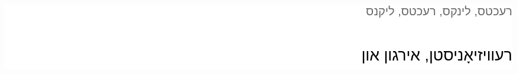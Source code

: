 <html><head><meta content="text/html; charset=UTF-8" http-equiv="content-type"><style type="text/css"> .lst-kix_t62ev8u7hcvn-7 > li:before{content:"-  "}.lst-kix_t62ev8u7hcvn-8 > li:before{content:"-  "}ul.lst-kix_t62ev8u7hcvn-1{list-style-type:none}ul.lst-kix_t62ev8u7hcvn-2{list-style-type:none}.lst-kix_dhncelurtgjq-0 > li:before{content:"●  "}ul.lst-kix_t62ev8u7hcvn-3{list-style-type:none}.lst-kix_t62ev8u7hcvn-3 > li:before{content:"-  "}ul.lst-kix_t62ev8u7hcvn-4{list-style-type:none}.lst-kix_qqe915bzg34l-7 > li:before{content:"○  "}ul.lst-kix_t62ev8u7hcvn-0{list-style-type:none}.lst-kix_t62ev8u7hcvn-2 > li:before{content:"-  "}.lst-kix_qqe915bzg34l-8 > li:before{content:"■  "}.lst-kix_2qw30bihcppz-8 > li:before{content:"■  "}.lst-kix_dhncelurtgjq-4 > li:before{content:"○  "}.lst-kix_dhncelurtgjq-5 > li:before{content:"■  "}.lst-kix_2qw30bihcppz-7 > li:before{content:"○  "}.lst-kix_t62ev8u7hcvn-1 > li:before{content:"-  "}ul.lst-kix_t62ev8u7hcvn-5{list-style-type:none}ul.lst-kix_t62ev8u7hcvn-6{list-style-type:none}ul.lst-kix_t62ev8u7hcvn-7{list-style-type:none}.lst-kix_t62ev8u7hcvn-0 > li:before{content:"-  "}ul.lst-kix_t62ev8u7hcvn-8{list-style-type:none}.lst-kix_dhncelurtgjq-1 > li:before{content:"○  "}.lst-kix_2qw30bihcppz-5 > li:before{content:"■  "}.lst-kix_2qw30bihcppz-6 > li:before{content:"●  "}.lst-kix_dhncelurtgjq-2 > li:before{content:"■  "}.lst-kix_dhncelurtgjq-3 > li:before{content:"●  "}.lst-kix_qqe915bzg34l-1 > li:before{content:"○  "}.lst-kix_qqe915bzg34l-0 > li:before{content:"●  "}.lst-kix_qqe915bzg34l-3 > li:before{content:"●  "}.lst-kix_qqe915bzg34l-5 > li:before{content:"■  "}.lst-kix_qqe915bzg34l-2 > li:before{content:"■  "}.lst-kix_qqe915bzg34l-6 > li:before{content:"●  "}.lst-kix_qqe915bzg34l-4 > li:before{content:"○  "}ul.lst-kix_4ojmjpjvrnu2-5{list-style-type:none}ul.lst-kix_4ojmjpjvrnu2-4{list-style-type:none}ul.lst-kix_4ojmjpjvrnu2-7{list-style-type:none}ul.lst-kix_4ojmjpjvrnu2-6{list-style-type:none}ul.lst-kix_4ojmjpjvrnu2-1{list-style-type:none}ul.lst-kix_4ojmjpjvrnu2-0{list-style-type:none}ul.lst-kix_4ojmjpjvrnu2-3{list-style-type:none}ul.lst-kix_4ojmjpjvrnu2-2{list-style-type:none}ul.lst-kix_qqe915bzg34l-7{list-style-type:none}ul.lst-kix_qqe915bzg34l-8{list-style-type:none}ul.lst-kix_qqe915bzg34l-5{list-style-type:none}ul.lst-kix_qqe915bzg34l-6{list-style-type:none}ul.lst-kix_qqe915bzg34l-3{list-style-type:none}ul.lst-kix_qqe915bzg34l-4{list-style-type:none}ul.lst-kix_qqe915bzg34l-1{list-style-type:none}ul.lst-kix_qqe915bzg34l-2{list-style-type:none}.lst-kix_4ojmjpjvrnu2-7 > li:before{content:"-  "}ul.lst-kix_4ojmjpjvrnu2-8{list-style-type:none}ul.lst-kix_qqe915bzg34l-0{list-style-type:none}.lst-kix_4ojmjpjvrnu2-8 > li:before{content:"-  "}.lst-kix_2qw30bihcppz-0 > li:before{content:"●  "}ul.lst-kix_dhncelurtgjq-5{list-style-type:none}ul.lst-kix_dhncelurtgjq-4{list-style-type:none}.lst-kix_2qw30bihcppz-1 > li:before{content:"○  "}ul.lst-kix_dhncelurtgjq-3{list-style-type:none}ul.lst-kix_dhncelurtgjq-2{list-style-type:none}ul.lst-kix_dhncelurtgjq-8{list-style-type:none}.lst-kix_4ojmjpjvrnu2-6 > li:before{content:"-  "}ul.lst-kix_dhncelurtgjq-7{list-style-type:none}ul.lst-kix_dhncelurtgjq-6{list-style-type:none}.lst-kix_4ojmjpjvrnu2-5 > li:before{content:"-  "}.lst-kix_2qw30bihcppz-4 > li:before{content:"○  "}.lst-kix_dhncelurtgjq-8 > li:before{content:"■  "}.lst-kix_2qw30bihcppz-3 > li:before{content:"●  "}.lst-kix_4ojmjpjvrnu2-3 > li:before{content:"-  "}.lst-kix_2qw30bihcppz-2 > li:before{content:"■  "}ul.lst-kix_dhncelurtgjq-1{list-style-type:none}ul.lst-kix_dhncelurtgjq-0{list-style-type:none}.lst-kix_dhncelurtgjq-6 > li:before{content:"●  "}.lst-kix_dhncelurtgjq-7 > li:before{content:"○  "}.lst-kix_4ojmjpjvrnu2-4 > li:before{content:"-  "}.lst-kix_4ojmjpjvrnu2-1 > li:before{content:"-  "}ul.lst-kix_2qw30bihcppz-3{list-style-type:none}ul.lst-kix_2qw30bihcppz-2{list-style-type:none}ul.lst-kix_2qw30bihcppz-5{list-style-type:none}ul.lst-kix_2qw30bihcppz-4{list-style-type:none}.lst-kix_4ojmjpjvrnu2-2 > li:before{content:"-  "}ul.lst-kix_2qw30bihcppz-1{list-style-type:none}.lst-kix_t62ev8u7hcvn-4 > li:before{content:"-  "}ul.lst-kix_2qw30bihcppz-0{list-style-type:none}.lst-kix_t62ev8u7hcvn-5 > li:before{content:"-  "}ul.lst-kix_2qw30bihcppz-7{list-style-type:none}ul.lst-kix_2qw30bihcppz-6{list-style-type:none}.lst-kix_4ojmjpjvrnu2-0 > li:before{content:"-  "}.lst-kix_t62ev8u7hcvn-6 > li:before{content:"-  "}ul.lst-kix_2qw30bihcppz-8{list-style-type:none}body{direction:rtl}</style></head><body class="doc-content" style="background-color:#ffffff;padding:72pt 72pt 72pt 72pt;max-width:451.3pt"><p class="subtitle" dir="rtl" id="h.kpaenyqo5i90" style="padding-top:0pt;margin:0;color:#666666;padding-left:0;font-size:15pt;padding-bottom:16pt;line-height:1.15;page-break-after:avoid;font-family:&quot;Arial&quot;;orphans:2;widows:2;padding-right:0"><span style="background-color:#ffffff;color:#666666;font-weight:400;text-decoration:none;vertical-align:baseline;font-size:15pt;font-family:&quot;Arial&quot;;font-style:normal">&#1512;&#1506;&#1499;&#1496;&#1505;, &#1500;&#1497;&#1504;&#1511;&#1505;, &#1512;&#1506;&#1499;&#1496;&#1505;, &#1500;&#1497;&#1511;&#1504;&#1505;</span></p><h1 dir="rtl" id="h.yxzg4s6c2ysm" style="padding-top:20pt;margin:0;color:#000000;padding-left:0;font-size:20pt;padding-bottom:6pt;line-height:1.15;page-break-after:avoid;font-family:&quot;Arial&quot;;orphans:2;widows:2;padding-right:0"><span style="background-color:#ffffff;color:#000000;font-weight:400;text-decoration:none;vertical-align:baseline;font-size:20pt;font-family:&quot;Arial&quot;;font-style:normal">&#1512;&#1506;&#1520;&#1497;&#1494;&#1497;&#1488;&#1464;&#1504;&#1497;&#1505;&#1496;&#1503;, &#1488;&#1497;&#1512;&#1490;&#1493;&#1503; &#1488;&#1493;&#1503;